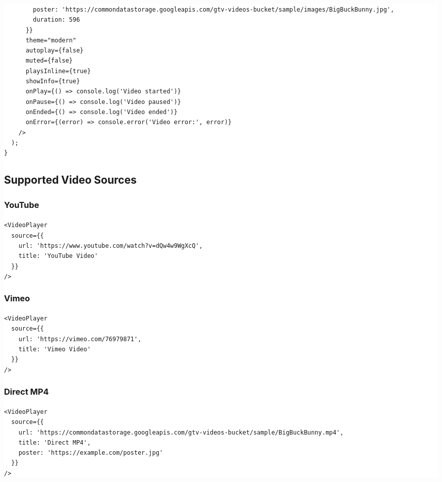 ```tsx
        poster: 'https://commondatastorage.googleapis.com/gtv-videos-bucket/sample/images/BigBuckBunny.jpg',
        duration: 596
      }}
      theme="modern"
      autoplay={false}
      muted={false}
      playsInline={true}
      showInfo={true}
      onPlay={() => console.log('Video started')}
      onPause={() => console.log('Video paused')}
      onEnded={() => console.log('Video ended')}
      onError={(error) => console.error('Video error:', error)}
    />
  );
}
```

## Supported Video Sources

### YouTube
```tsx
<VideoPlayer
  source={{
    url: 'https://www.youtube.com/watch?v=dQw4w9WgXcQ',
    title: 'YouTube Video'
  }}
/>
```

### Vimeo
```tsx
<VideoPlayer
  source={{
    url: 'https://vimeo.com/76979871',
    title: 'Vimeo Video'
  }}
/>
```

### Direct MP4
```tsx
<VideoPlayer
  source={{
    url: 'https://commondatastorage.googleapis.com/gtv-videos-bucket/sample/BigBuckBunny.mp4',
    title: 'Direct MP4',
    poster: 'https://example.com/poster.jpg'
  }}
/>
```
